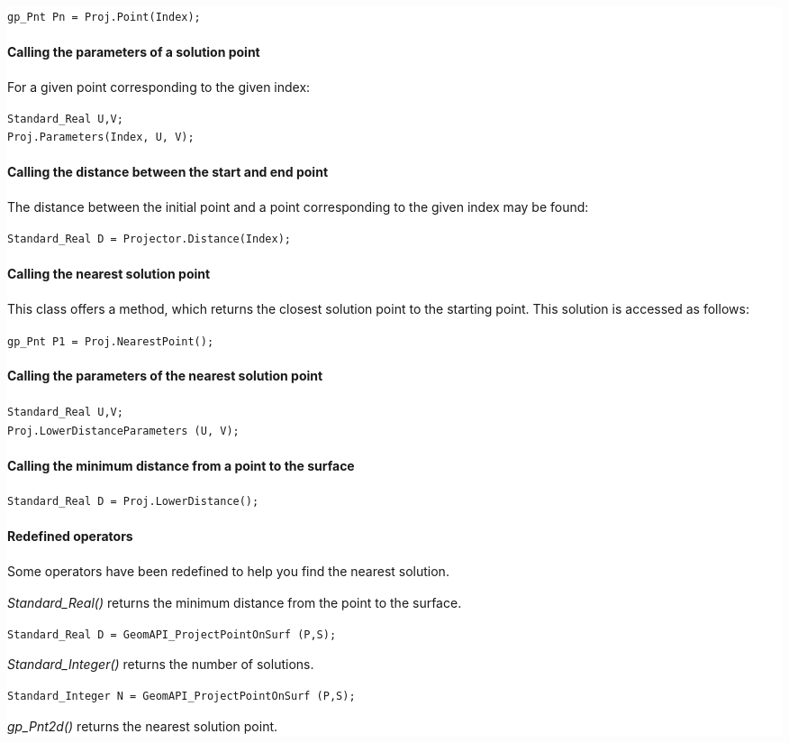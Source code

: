 ~~~~~
gp_Pnt Pn = Proj.Point(Index); 
~~~~~

#### Calling the parameters of a solution point

For a given point  corresponding to the given index: 

~~~~~
Standard_Real U,V; 
Proj.Parameters(Index, U, V); 
~~~~~

#### Calling the distance between the start and end point


The distance between the  initial point and a point corresponding to the given index may be found: 
~~~~~
Standard_Real D = Projector.Distance(Index); 
~~~~~

#### Calling the nearest solution point

This class offers a  method, which returns the closest solution point to the starting point. This  solution is accessed as follows: 
~~~~~
gp_Pnt P1 = Proj.NearestPoint(); 
~~~~~

#### Calling the parameters of the nearest solution point

~~~~~
Standard_Real U,V; 
Proj.LowerDistanceParameters (U, V); 
~~~~~

#### Calling the minimum distance from a point to the surface

~~~~~
Standard_Real D = Proj.LowerDistance(); 
~~~~~

#### Redefined operators

Some operators have been  redefined to help you find the nearest solution. 

*Standard_Real()* returns  the minimum distance from the point to the surface. 

~~~~~
Standard_Real D = GeomAPI_ProjectPointOnSurf (P,S); 
~~~~~

*Standard_Integer()* returns  the number of solutions. 

~~~~~
Standard_Integer N = GeomAPI_ProjectPointOnSurf (P,S); 
~~~~~

*gp_Pnt2d()* returns the  nearest solution point. 

